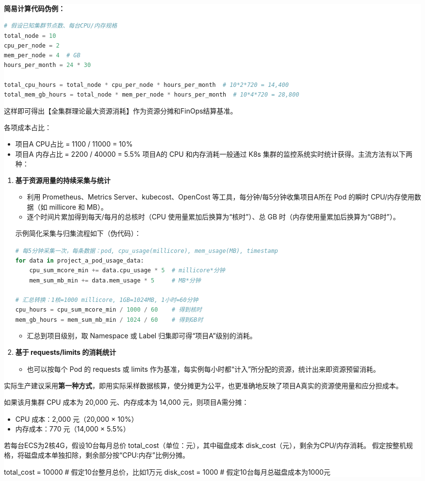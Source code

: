 **简易计算代码伪例：**
```python
# 假设已知集群节点数、每台CPU/内存规格
total_node = 10
cpu_per_node = 2
mem_per_node = 4  # GB
hours_per_month = 24 * 30

total_cpu_hours = total_node * cpu_per_node * hours_per_month  # 10*2*720 = 14,400
total_mem_gb_hours = total_node * mem_per_node * hours_per_month  # 10*4*720 = 28,800
```
这样即可得出【全集群理论最大资源消耗】作为资源分摊和FinOps结算基准。

各项成本占比：
- 项目A CPU占比 = 1100 / 11000 = 10%
- 项目A 内存占比 = 2200 / 40000 = 5.5%
项目A的 CPU 和内存消耗一般通过 K8s 集群的监控系统实时统计获得。主流方法有以下两种：

1. **基于资源用量的持续采集与统计**  
    - 利用 Prometheus、Metrics Server、kubecost、OpenCost 等工具，每分钟/每5分钟收集项目A所在 Pod 的瞬时 CPU/内存使用数据（如 millicore 和 MB）。
    - 逐个时间片累加得到每天/每月的总核时（CPU 使用量累加后换算为“核时”）、总 GB 时（内存使用量累加后换算为“GB时”）。

    示例简化采集与归集流程如下（伪代码）：
    ```python
    # 每5分钟采集一次，每条数据：pod, cpu_usage(millicore), mem_usage(MB), timestamp
    for data in project_a_pod_usage_data:
        cpu_sum_mcore_min += data.cpu_usage * 5  # millicore*分钟
        mem_sum_mb_min += data.mem_usage * 5     # MB*分钟

    # 汇总转换：1核=1000 millicore, 1GB=1024MB, 1小时=60分钟
    cpu_hours = cpu_sum_mcore_min / 1000 / 60    # 得到核时
    mem_gb_hours = mem_sum_mb_min / 1024 / 60    # 得到GB时
    ```
    - 汇总到项目级别，取 Namespace 或 Label 归集即可得“项目A”级别的消耗。

2. **基于 requests/limits 的消耗统计**  
    - 也可以按每个 Pod 的 requests 或 limits 作为基准，每实例每小时都“计入”所分配的资源，统计出来即资源预留消耗。

实际生产建议采用**第一种方式**，即用实际采样数据核算，使分摊更为公平，也更准确地反映了项目A真实的资源使用量和应分担成本。


如果该月集群 CPU 成本为 20,000 元、内存成本为 14,000 元，则项目A需分摊：
- CPU 成本：2,000 元（20,000 × 10%）
- 内存成本：770 元（14,000 × 5.5%）

若每台ECS为2核4G，假设10台每月总价 total_cost（单位：元），其中磁盘成本 disk_cost（元），剩余为CPU/内存消耗。
假定按整机规格，将磁盘成本单独扣除，剩余部分按“CPU:内存”比例分摊。

total_cost = 10000       # 假定10台整月总价，比如1万元
disk_cost = 1000         # 假定10台每月总磁盘成本为1000元
